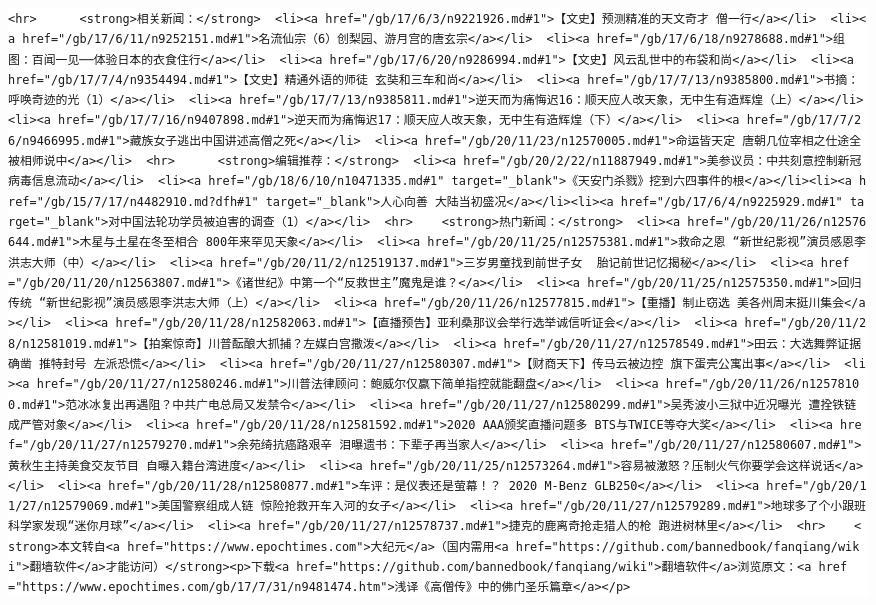     <hr>      <strong>相关新闻：</strong>  <li><a href="/gb/17/6/3/n9221926.md#1">【文史】预测精准的天文奇才 僧一行</a></li>  <li><a href="/gb/17/6/11/n9252151.md#1">名流仙宗（6）创梨园、游月宫的唐玄宗</a></li>  <li><a href="/gb/17/6/18/n9278688.md#1">组图：百闻一见──体验日本的衣食住行</a></li>  <li><a href="/gb/17/6/20/n9286994.md#1">【文史】风云乱世中的布袋和尚</a></li>  <li><a href="/gb/17/7/4/n9354494.md#1">【文史】精通外语的师徒 玄奘和三车和尚</a></li>  <li><a href="/gb/17/7/13/n9385800.md#1">书摘：呼唤奇迹的光（1）</a></li>  <li><a href="/gb/17/7/13/n9385811.md#1">逆天而为痛悔迟16：顺天应人改天象，无中生有造辉煌（上）</a></li>  <li><a href="/gb/17/7/16/n9407898.md#1">逆天而为痛悔迟17：顺天应人改天象，无中生有造辉煌（下）</a></li>  <li><a href="/gb/17/7/26/n9466995.md#1">藏族女子逃出中国讲述高僧之死</a></li>  <li><a href="/gb/20/11/23/n12570005.md#1">命运皆天定 唐朝几位宰相之仕途全被相师说中</a></li>  <hr>      <strong>编辑推荐：</strong>  <li><a href="/gb/20/2/22/n11887949.md#1">美参议员：中共刻意控制新冠病毒信息流动</a></li>  <li><a href="/gb/18/6/10/n10471335.md#1" target="_blank">《天安门杀戮》挖到六四事件的根</a></li><li><a href="/gb/15/7/17/n4482910.md?dfh#1" target="_blank">人心向善 大陆当初盛况</a></li><li><a href="/gb/17/6/4/n9225929.md#1" target="_blank">对中国法轮功学员被迫害的调查（1）</a></li>  <hr>    <strong>热门新闻：</strong>  <li><a href="/gb/20/11/26/n12576644.md#1">木星与土星在冬至相合 800年来罕见天象</a></li>  <li><a href="/gb/20/11/25/n12575381.md#1">救命之恩 “新世纪影视”演员感恩李洪志大师（中）</a></li>  <li><a href="/gb/20/11/2/n12519137.md#1">三岁男童找到前世子女  胎记前世记忆揭秘</a></li>  <li><a href="/gb/20/11/20/n12563807.md#1">《诸世纪》中第一个“反救世主”魔鬼是谁？</a></li>  <li><a href="/gb/20/11/25/n12575350.md#1">回归传统 “新世纪影视”演员感恩李洪志大师（上）</a></li>  <li><a href="/gb/20/11/26/n12577815.md#1">【重播】制止窃选 美各州周末挺川集会</a></li>  <li><a href="/gb/20/11/28/n12582063.md#1">【直播预告】亚利桑那议会举行选举诚信听证会</a></li>  <li><a href="/gb/20/11/28/n12581019.md#1">【拍案惊奇】川普酝酿大抓捕？左媒白宫撒泼</a></li>  <li><a href="/gb/20/11/27/n12578549.md#1">田云：大选舞弊证据确凿 推特封号 左派恐慌</a></li>  <li><a href="/gb/20/11/27/n12580307.md#1">【财商天下】传马云被边控 旗下蛋壳公寓出事</a></li>  <li><a href="/gb/20/11/27/n12580246.md#1">川普法律顾问：鲍威尔仅赢下简单指控就能翻盘</a></li>  <li><a href="/gb/20/11/26/n12578100.md#1">范冰冰复出再遇阻？中共广电总局又发禁令</a></li>  <li><a href="/gb/20/11/27/n12580299.md#1">吴秀波小三狱中近况曝光 遭拴铁链成严管对象</a></li>  <li><a href="/gb/20/11/28/n12581592.md#1">2020 AAA颁奖直播问题多 BTS与TWICE等夺大奖</a></li>  <li><a href="/gb/20/11/27/n12579270.md#1">余苑绮抗癌路艰辛 泪曝遗书：下辈子再当家人</a></li>  <li><a href="/gb/20/11/27/n12580607.md#1">黄秋生主持美食交友节目 自曝入籍台湾进度</a></li>  <li><a href="/gb/20/11/25/n12573264.md#1">容易被激怒？压制火气你要学会这样说话</a></li>  <li><a href="/gb/20/11/28/n12580877.md#1">车评：是仪表还是萤幕！？ 2020 M-Benz GLB250</a></li>  <li><a href="/gb/20/11/27/n12579069.md#1">美国警察组成人链 惊险抢救开车入河的女子</a></li>  <li><a href="/gb/20/11/27/n12579289.md#1">地球多了个小跟班 科学家发现“迷你月球”</a></li>  <li><a href="/gb/20/11/27/n12578737.md#1">捷克的鹿离奇抢走猎人的枪 跑进树林里</a></li>  <hr>    <strong>本文转自<a href="https://www.epochtimes.com">大纪元</a>（国内需用<a href="https://github.com/bannedbook/fanqiang/wiki">翻墙软件</a>才能访问）</strong><p>下载<a href="https://github.com/bannedbook/fanqiang/wiki">翻墙软件</a>浏览原文：<a href="https://www.epochtimes.com/gb/17/7/31/n9481474.htm">浅译《高僧传》中的佛门圣乐篇章</a></p>
